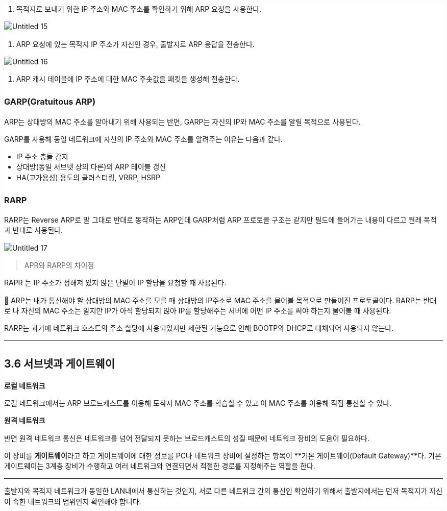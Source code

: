1. 목적지로 보내기 위한 IP 주소와 MAC 주소를 확인하기 위해 ARP 요청을 사용한다.

![Untitled 15](https://user-images.githubusercontent.com/84123877/161508613-52ade292-27d6-473c-ae47-bb44f9c93ff0.png)

1. ARP 요청에 있는 목적지 IP 주소가 자신인 경우, 출발지로 ARP 응답을  전송한다.

![Untitled 16](https://user-images.githubusercontent.com/84123877/161508620-f075d472-1582-492e-a109-2809cac7676b.png)

1. ARP 캐시 테이블에 IP 주소에 대한 MAC 주솟값을 패킷을 생성해 전송한다.

### GARP(Gratuitous ARP)

ARP는 상대방의 MAC 주소를 알아내기 위해 사용되는 반면, GARP는 자신의 IP와 MAC 주소를 알릴 목적으로 사용된다.

GARP를 사용해 동일 네트워크에 자신의 IP 주소와 MAC 주소를 알려주는 이유는 다음과 같다.

- IP 주소 충돌 감지
- 상대방(동일 서브넷 상의 다른)의 ARP 테이블 갱신
- HA(고가용성) 용도의 클러스터링, VRRP, HSRP

### RARP

RARP는 Reverse ARP로 말 그대로 반대로 동작하는 ARP인데 GARP처럼 ARP 프로토콜 구조는 같지만 필드에 들어가는 내용이 다르고 원래 목적과 반대로 사용된다.

![Untitled 17](https://user-images.githubusercontent.com/84123877/161508622-d0353873-b02b-4b01-a6d1-62396ea1beb8.png)

> APR와 RARP의 차이점
> 

RAPR 는 IP 주소가 정해져 있지 않은 단말이 IP 할당을 요청할 때 사용된다.

<aside>
📌 ARP는 내가 통신해야 할 상대방의 MAC 주소를 모를 때 상대방의 IP주소로 MAC 주소를 물어볼 목적으로 만들어진 프로토콜이다. RARP는 반대로 나 자신의 MAC 주소는 알지만 IP가 아직 할당되지 않아 IP를 할당해주는 서버에 어떤 IP 주소를 써야 하는지 물어볼 때 사용된다.

</aside>

RARP는 과거에 네트워크 호스트의 주소 할당에 사용되었지만 제한된 기능으로 인해 BOOTP와 DHCP로 대체되어 사용되지 않는다.

---

## 3.6 서브넷과 게이트웨이

**로컬 네트워크**

로컬 네트워크에서는 ARP 브로드캐스트를 이용해 도착지 MAC 주소를 학습할 수 있고 이 MAC 주소를 이용해 직접 통신할 수 있다.

**원격 네트워크**

반면 원격 네트워크 통신은 네트워크를 넘어 전달되지 못하는 브로드캐스트의 성질 때문에 네트워크 장비의 도움이 필요하다.

이 장비를 **게이트웨이**라고 하고 게이트웨이에 대한 정보를 PC나 네트워크 장비에 설정하는 항목이 **기본 게이트웨이(Default Gateway)**다. 기본 게이트웨이는 3계층 장비가 수행하고 여러 네트워크와 연결되면서 적절한 경로를 지정해주는 역할을 한다.

---

출발지와 목적지 네트워크가 동일한 LAN내에서 통신하는 것인지, 서로 다른 네트워크 간의 통신인 확인하기 위해서 출발지에서는 먼저 목적지가 자신이 속한 네트워크의 범위인지 확인해야 합니다.
